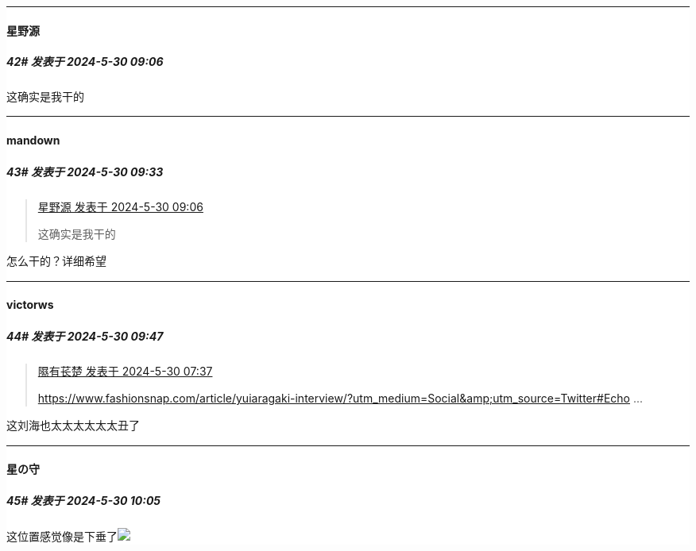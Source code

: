 *****

####  星野源  
##### 42#       发表于 2024-5-30 09:06

这确实是我干的


*****

####  mandown  
##### 43#       发表于 2024-5-30 09:33

<blockquote><a href="httphttps://bbs.saraba1st.com/2b/forum.php?mod=redirect&amp;goto=findpost&amp;pid=65052063&amp;ptid=2185339" target="_blank">星野源 发表于 2024-5-30 09:06</a>

这确实是我干的</blockquote>
怎么干的？详细希望


*****

####  victorws  
##### 44#       发表于 2024-5-30 09:47

<blockquote><a href="httphttps://bbs.saraba1st.com/2b/forum.php?mod=redirect&amp;goto=findpost&amp;pid=65051442&amp;ptid=2185339" target="_blank">隰有苌楚 发表于 2024-5-30 07:37</a>

https://www.fashionsnap.com/article/yuiaragaki-interview/?utm_medium=Social&amp;utm_source=Twitter#Echo ...</blockquote>
这刘海也太太太太太太丑了


*****

####  星の守  
##### 45#       发表于 2024-5-30 10:05

这位置感觉像是下垂了<img src="https://static.saraba1st.com/image/smiley/face2017/001.png" referrerpolicy="no-referrer">

